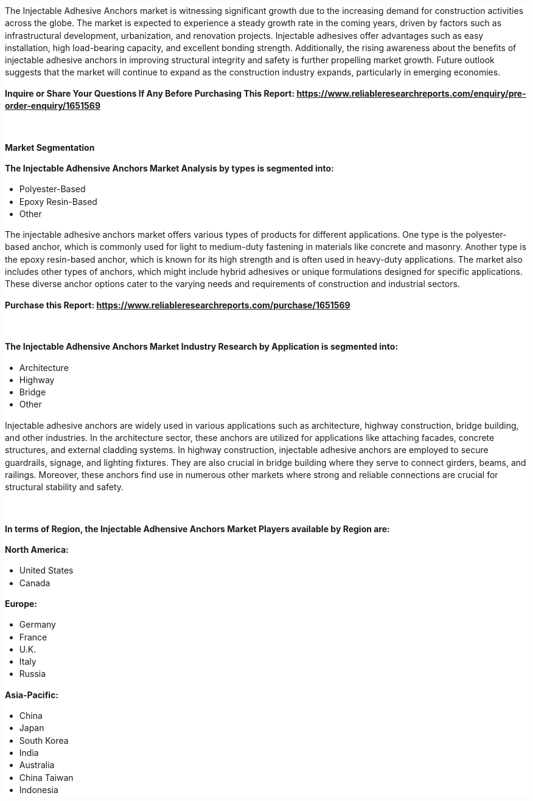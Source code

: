 <p><p>The Injectable Adhesive Anchors market is witnessing significant growth due to the increasing demand for construction activities across the globe. The market is expected to experience a steady growth rate in the coming years, driven by factors such as infrastructural development, urbanization, and renovation projects. Injectable adhesives offer advantages such as easy installation, high load-bearing capacity, and excellent bonding strength. Additionally, the rising awareness about the benefits of injectable adhesive anchors in improving structural integrity and safety is further propelling market growth. Future outlook suggests that the market will continue to expand as the construction industry expands, particularly in emerging economies.</p></p>
<p><strong>Inquire or Share Your Questions If Any Before Purchasing This Report: <a href="https://www.reliableresearchreports.com/enquiry/pre-order-enquiry/1651569">https://www.reliableresearchreports.com/enquiry/pre-order-enquiry/1651569</a></strong></p>
<p>&nbsp;</p>
<p><strong>Market Segmentation</strong></p>
<p><strong>The Injectable Adhensive Anchors Market Analysis by types is segmented into:</strong></p>
<p><ul><li>Polyester-Based</li><li>Epoxy Resin-Based</li><li>Other</li></ul></p>
<p><p>The injectable adhesive anchors market offers various types of products for different applications. One type is the polyester-based anchor, which is commonly used for light to medium-duty fastening in materials like concrete and masonry. Another type is the epoxy resin-based anchor, which is known for its high strength and is often used in heavy-duty applications. The market also includes other types of anchors, which might include hybrid adhesives or unique formulations designed for specific applications. These diverse anchor options cater to the varying needs and requirements of construction and industrial sectors.</p></p>
<p><strong>Purchase this Report:&nbsp;<a href="https://www.reliableresearchreports.com/purchase/1651569">https://www.reliableresearchreports.com/purchase/1651569</a></strong></p>
<p>&nbsp;</p>
<p><strong>The Injectable Adhensive Anchors Market Industry Research by Application is segmented into:</strong></p>
<p><ul><li>Architecture</li><li>Highway</li><li>Bridge</li><li>Other</li></ul></p>
<p><p>Injectable adhesive anchors are widely used in various applications such as architecture, highway construction, bridge building, and other industries. In the architecture sector, these anchors are utilized for applications like attaching facades, concrete structures, and external cladding systems. In highway construction, injectable adhesive anchors are employed to secure guardrails, signage, and lighting fixtures. They are also crucial in bridge building where they serve to connect girders, beams, and railings. Moreover, these anchors find use in numerous other markets where strong and reliable connections are crucial for structural stability and safety.</p></p>
<p>&nbsp;</p>
<p><strong>In terms of Region, the Injectable Adhensive Anchors Market Players available by Region are:</strong></p>
<p>
    <p> <strong> North America: </strong>
        <ul>
            <li>United States</li>
            <li>Canada</li>
        </ul>
        </p> 
    <p> <strong> Europe: </strong>
        <ul>
            <li>Germany</li>
            <li>France</li>
            <li>U.K.</li>
            <li>Italy</li>
            <li>Russia</li>
        </ul>
        </p> 
    <p> <strong> Asia-Pacific: </strong>
        <ul>
            <li>China</li>
            <li>Japan</li>
            <li>South Korea</li>
            <li>India</li>
            <li>Australia</li>
            <li>China Taiwan</li>
            <li>Indonesia</li>